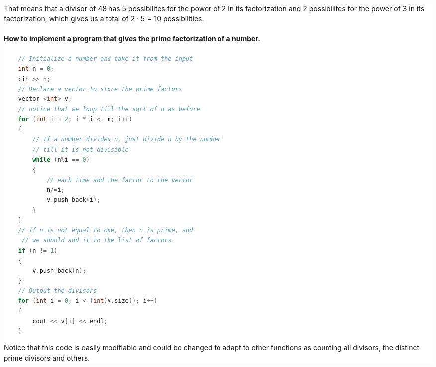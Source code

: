 That means that a divisor of 48 has $5$ possibilites for the power of $2$ in its factorization and $2$ possibilites for the power of $3$ in its factorization, which gives us a total of $2 \cdot 5 = 10$ possibilities.

#### How to implement a program that gives the prime factorization of a number.

```cpp
    // Initialize a number and take it from the input
    int n = 0;
    cin >> n;
    // Declare a vector to store the prime factors
    vector <int> v;
    // notice that we loop till the sqrt of n as before
    for (int i = 2; i * i <= n; i++)
    {
        // If a number divides n, just divide n by the number 
        // till it is not divisible
        while (n%i == 0)
        {
            // each time add the factor to the vector 
            n/=i;
            v.push_back(i);
        }
    }
    // if n is not equal to one, then n is prime, and 
     // we should add it to the list of factors.
    if (n != 1)
    {
        v.push_back(n);
    }
    // Output the divisors
    for (int i = 0; i < (int)v.size(); i++)
    {
        cout << v[i] << endl;
    }
```

Notice that this code is easily modifiable and could be changed to adapt to other functions as counting all divisors, the distinct prime divisors and others.